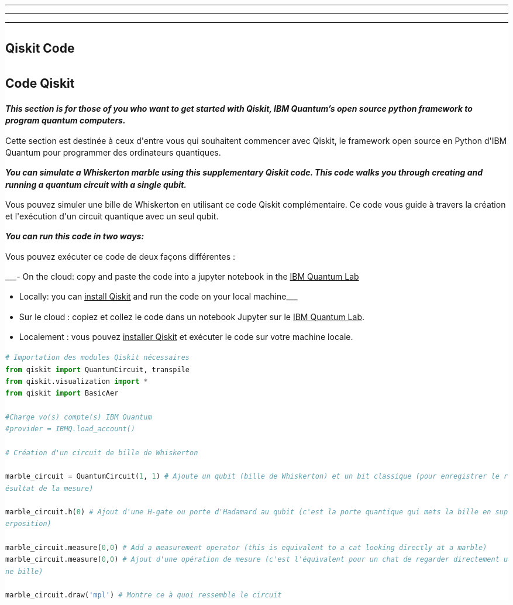 _____________________________


_____________________________


_____________________________




## Qiskit Code

## Code Qiskit

___This section is for those of you who want to get started with Qiskit, IBM Quantum’s open source python framework to program quantum computers.___

Cette section est destinée à ceux d'entre vous qui souhaitent commencer avec Qiskit, le framework open source en Python d'IBM Quantum pour programmer des ordinateurs quantiques.

___You can simulate a Whiskerton marble using this supplementary Qiskit code. This code walks you through creating and running a quantum circuit with a single qubit.___

Vous pouvez simuler une bille de Whiskerton en utilisant ce code Qiskit complémentaire. Ce code vous guide à travers la création et l'exécution d'un circuit quantique avec un seul qubit.

___You can run this code in two ways:___

Vous pouvez exécuter ce code de deux façons différentes :

___- On the cloud: copy and paste the code into a jupyter notebook in the [IBM Quantum Lab](https://quantum-computing.ibm.com/lab) 
- Locally: you can [install Qiskit](https://qiskit.org/) and run the code on your local machine___

- Sur le cloud : copiez et collez le code dans un notebook Jupyter sur le [IBM Quantum Lab](https://quantum-computing.ibm.com/lab).
- Localement : vous pouvez [installer Qiskit](https://qiskit.org/) et exécuter le code sur votre machine locale.



 ```python
# Importation des modules Qiskit nécessaires
from qiskit import QuantumCircuit, transpile
from qiskit.visualization import *
from qiskit import BasicAer

#Charge vo(s) compte(s) IBM Quantum
#provider = IBMQ.load_account()

# Création d'un circuit de bille de Whiskerton

marble_circuit = QuantumCircuit(1, 1) # Ajoute un qubit (bille de Whiskerton) et un bit classique (pour enregistrer le résultat de la mesure)

marble_circuit.h(0) # Ajout d'une H-gate ou porte d'Hadamard au qubit (c'est la porte quantique qui mets la bille en superposition)

marble_circuit.measure(0,0) # Add a measurement operator (this is equivalent to a cat looking directly at a marble)
marble_circuit.measure(0,0) # Ajout d'une opération de mesure (c'est l'équivalent pour un chat de regarder directement une bille)

marble_circuit.draw('mpl') # Montre ce à quoi ressemble le circuit
```
